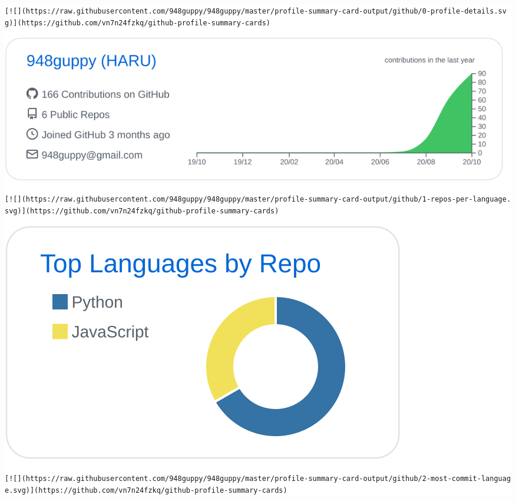 
```
[![](https://raw.githubusercontent.com/948guppy/948guppy/master/profile-summary-card-output/github/0-profile-details.svg)](https://github.com/vn7n24fzkq/github-profile-summary-cards)
```
![](https://raw.githubusercontent.com/948guppy/948guppy/master/profile-summary-card-output/github/0-profile-details.svg)


```
[![](https://raw.githubusercontent.com/948guppy/948guppy/master/profile-summary-card-output/github/1-repos-per-language.svg)](https://github.com/vn7n24fzkq/github-profile-summary-cards)
```
![](https://raw.githubusercontent.com/948guppy/948guppy/master/profile-summary-card-output/github/1-repos-per-language.svg)


```
[![](https://raw.githubusercontent.com/948guppy/948guppy/master/profile-summary-card-output/github/2-most-commit-language.svg)](https://github.com/vn7n24fzkq/github-profile-summary-cards)
```